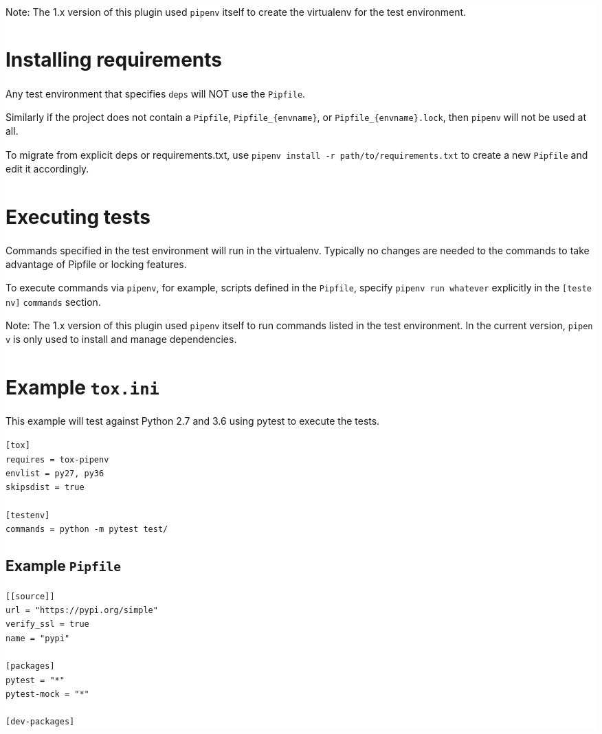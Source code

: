 Note: The 1.x version of this plugin used `pipenv` itself to create the
virtualenv for the test environment.

# Installing requirements

Any test environment that specifies `deps` will NOT use the `Pipfile`.

Similarly if the project does not contain a `Pipfile`, `Pipfile_{envname}`, or
`Pipfile_{envname}.lock`, then `pipenv` will not be used at all.

To migrate from explicit deps or requirements.txt, use `pipenv install -r
path/to/requirements.txt` to create a new `Pipfile` and edit it accordingly.

# Executing tests

Commands specified in the test environment will run in the virtualenv.
Typically no changes are needed to the commands to take advantage of Pipfile or
locking features.

To execute commands via `pipenv`, for example, scripts defined in the
`Pipfile`, specify `pipenv run whatever` explicitly in the `[testenv]`
`commands` section.

Note: The 1.x version of this plugin used `pipenv` itself to run commands
listed in the test environment.  In the current version, `pipenv` is only used
to install and manage dependencies.

# Example `tox.ini`

This example will test against Python 2.7 and 3.6 using pytest to execute the
tests.

```
[tox]
requires = tox-pipenv
envlist = py27, py36
skipsdist = true

[testenv]
commands = python -m pytest test/
```

## Example `Pipfile`

```
[[source]]
url = "https://pypi.org/simple"
verify_ssl = true
name = "pypi"

[packages]
pytest = "*"
pytest-mock = "*"

[dev-packages]
```
